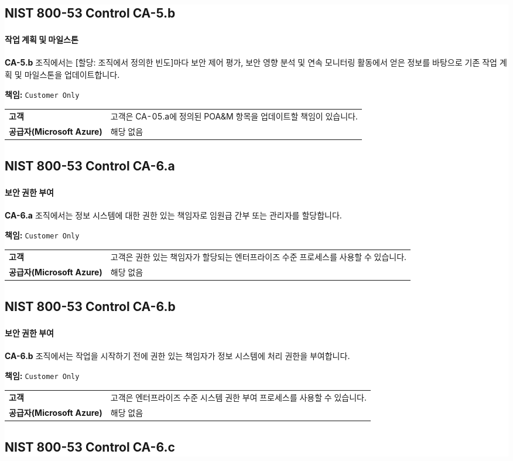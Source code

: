 
 ## <a name="nist-800-53-control-ca-5b"></a>NIST 800-53 Control CA-5.b

#### <a name="plan-of-action-and-milestones"></a>작업 계획 및 마일스톤

**CA-5.b** 조직에서는 [할당: 조직에서 정의한 빈도]마다 보안 제어 평가, 보안 영향 분석 및 연속 모니터링 활동에서 얻은 정보를 바탕으로 기존 작업 계획 및 마일스톤을 업데이트합니다.

**책임:** `Customer Only`

|||
|---|---|
| **고객** | 고객은 CA-05.a에 정의된 POA&M 항목을 업데이트할 책임이 있습니다. |
| **공급자(Microsoft Azure)** | 해당 없음 |


 ## <a name="nist-800-53-control-ca-6a"></a>NIST 800-53 Control CA-6.a

#### <a name="security-authorization"></a>보안 권한 부여

**CA-6.a** 조직에서는 정보 시스템에 대한 권한 있는 책임자로 임원급 간부 또는 관리자를 할당합니다.

**책임:** `Customer Only`

|||
|---|---|
| **고객** | 고객은 권한 있는 책임자가 할당되는 엔터프라이즈 수준 프로세스를 사용할 수 있습니다. |
| **공급자(Microsoft Azure)** | 해당 없음 |


 ## <a name="nist-800-53-control-ca-6b"></a>NIST 800-53 Control CA-6.b

#### <a name="security-authorization"></a>보안 권한 부여

**CA-6.b** 조직에서는 작업을 시작하기 전에 권한 있는 책임자가 정보 시스템에 처리 권한을 부여합니다.

**책임:** `Customer Only`

|||
|---|---|
| **고객** | 고객은 엔터프라이즈 수준 시스템 권한 부여 프로세스를 사용할 수 있습니다. |
| **공급자(Microsoft Azure)** | 해당 없음 |


 ## <a name="nist-800-53-control-ca-6c"></a>NIST 800-53 Control CA-6.c
